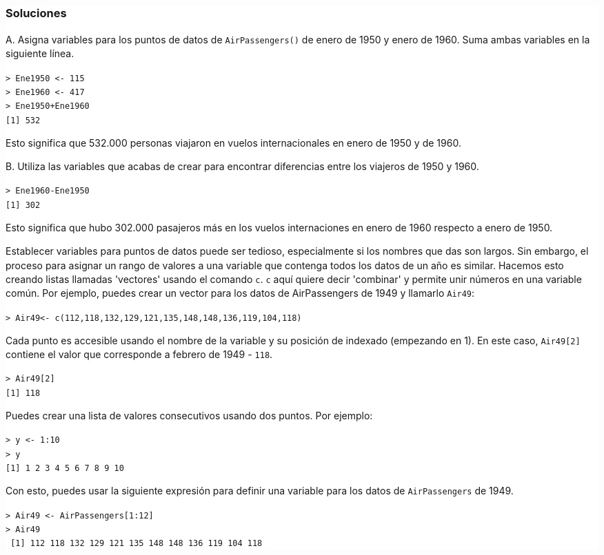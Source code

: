 ### Soluciones

A. Asigna variables para los puntos de datos de <code class="highlighter-rouge">AirPassengers()</code> de enero de 1950 y enero de 1960. Suma ambas variables en la siguiente línea.

```
> Ene1950 <- 115
> Ene1960 <- 417
> Ene1950+Ene1960
[1] 532
```

Esto significa que 532.000 personas viajaron en vuelos internacionales en enero de 1950 y de 1960.

B. Utiliza las variables que acabas de crear para encontrar diferencias entre los viajeros de 1950 y 1960.

```
> Ene1960-Ene1950
[1] 302
```

Esto significa que hubo 302.000 pasajeros más en los vuelos internaciones en enero de 1960 respecto a enero de 1950.

Establecer variables para puntos de datos puede ser tedioso, especialmente si los nombres que das son largos. Sin embargo, el proceso para asignar un rango de valores a una variable que contenga todos los datos de un año es similar. Hacemos esto creando listas llamadas 'vectores' usando el comando <code class="highlighter-rouge">c</code>. <code class="highlighter-rouge">c</code> aquí quiere decir 'combinar' y permite unir números en una variable común. Por ejemplo, puedes crear un vector para los datos de AirPassengers de 1949 y llamarlo <code class="highlighter-rouge">Air49</code>:

```
> Air49<- c(112,118,132,129,121,135,148,148,136,119,104,118)
```

Cada punto es accesible usando el nombre de la variable y su posición de indexado (empezando en 1). En este caso, <code class="highlighter-rouge">Air49[2]</code> contiene el valor que corresponde a febrero de 1949 - <code class="highlighter-rouge">118</code>.

```
> Air49[2]
[1] 118
```

Puedes crear una lista de valores consecutivos usando dos puntos. Por ejemplo:

```
> y <- 1:10
> y
[1] 1 2 3 4 5 6 7 8 9 10
```

Con esto, puedes usar la siguiente expresión para definir una variable para los datos de <code class="highlighter-rouge">AirPassengers</code> de 1949.

```
> Air49 <- AirPassengers[1:12]
> Air49
 [1] 112 118 132 129 121 135 148 148 136 119 104 118
```


[^1]: Box, G. E. P., Jenkins, G. M. and Reinsel, G. C. (1976), *Time Series Analysis, Forecasting and Control*. Third Edition. Holden-Day. Series G.
[^2]: Henderson and Velleman (1981), *Building multiple regression models interactively*. Biometrics, 37, 391Ð411.
[^3]: Nota de la traductora: un galón equivale a 3,78 litros y una milla a 1,6 kilómetros.